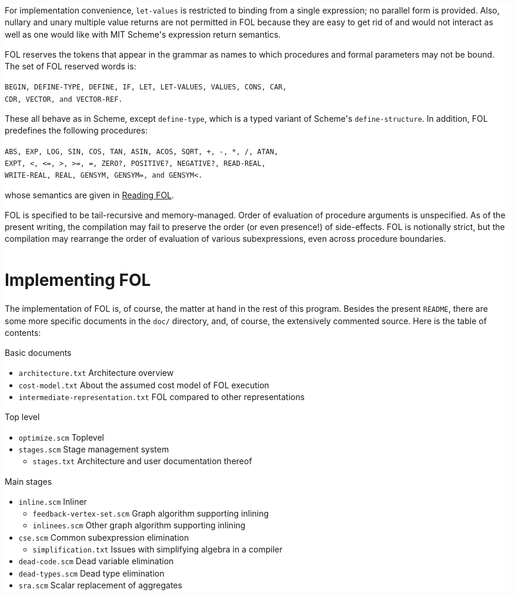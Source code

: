 For implementation convenience, `let-values` is restricted to binding
from a single expression; no parallel form is provided.  Also, nullary
and unary multiple value returns are not permitted in FOL because they
are easy to get rid of and would not interact as well as one would
like with MIT Scheme's expression return semantics.

FOL reserves the tokens that appear in the grammar as names to which
procedures and formal parameters may not be bound.  The set of FOL
reserved words is:

```
BEGIN, DEFINE-TYPE, DEFINE, IF, LET, LET-VALUES, VALUES, CONS, CAR,
CDR, VECTOR, and VECTOR-REF.
```

These all behave as in Scheme, except `define-type`, which is a typed
variant of Scheme's `define-structure`.  In addition, FOL predefines the
following procedures:

```
ABS, EXP, LOG, SIN, COS, TAN, ASIN, ACOS, SQRT, +, -, *, /, ATAN,
EXPT, <, <=, >, >=, =, ZERO?, POSITIVE?, NEGATIVE?, READ-REAL,
WRITE-REAL, REAL, GENSYM, GENSYM=, and GENSYM<.
```

whose semantics are given in [Reading FOL](#reading-fol).

FOL is specified to be tail-recursive and memory-managed.  Order of
evaluation of procedure arguments is unspecified.  As of the present
writing, the compilation may fail to preserve the order (or even
presence!) of side-effects.  FOL is notionally strict, but the
compilation may rearrange the order of evaluation of various
subexpressions, even across procedure boundaries.


Implementing FOL
================

The implementation of FOL is, of course, the matter at hand in the
rest of this program.  Besides the present `README`, there are some more
specific documents in the `doc/` directory, and, of course, the
extensively commented source.  Here is the table of contents:

Basic documents

- `architecture.txt`    Architecture overview
- `cost-model.txt`      About the assumed cost model of FOL execution
- `intermediate-representation.txt`  FOL compared to other representations

Top level

- `optimize.scm`        Toplevel
- `stages.scm`          Stage management system
  - `stages.txt`        Architecture and user documentation thereof

Main stages

- `inline.scm`          Inliner
  - `feedback-vertex-set.scm`  Graph algorithm supporting inlining
  - `inlinees.scm`      Other graph algorithm supporting inlining
- `cse.scm`             Common subexpression elimination
  - `simplification.txt`  Issues with simplifying algebra in a compiler
- `dead-code.scm`       Dead variable elimination
- `dead-types.scm`      Dead type elimination
- `sra.scm`             Scalar replacement of aggregates
